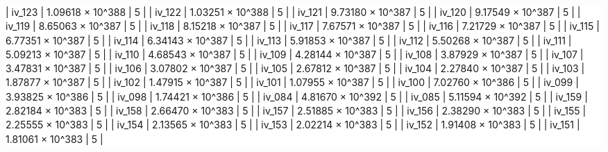 | iv_123 | 1.09618 × 10^388 | 5 |
| iv_122 | 1.03251 × 10^388 | 5 |
| iv_121 | 9.73180 × 10^387 | 5 |
| iv_120 | 9.17549 × 10^387 | 5 |
| iv_119 | 8.65063 × 10^387 | 5 |
| iv_118 | 8.15218 × 10^387 | 5 |
| iv_117 | 7.67571 × 10^387 | 5 |
| iv_116 | 7.21729 × 10^387 | 5 |
| iv_115 | 6.77351 × 10^387 | 5 |
| iv_114 | 6.34143 × 10^387 | 5 |
| iv_113 | 5.91853 × 10^387 | 5 |
| iv_112 | 5.50268 × 10^387 | 5 |
| iv_111 | 5.09213 × 10^387 | 5 |
| iv_110 | 4.68543 × 10^387 | 5 |
| iv_109 | 4.28144 × 10^387 | 5 |
| iv_108 | 3.87929 × 10^387 | 5 |
| iv_107 | 3.47831 × 10^387 | 5 |
| iv_106 | 3.07802 × 10^387 | 5 |
| iv_105 | 2.67812 × 10^387 | 5 |
| iv_104 | 2.27840 × 10^387 | 5 |
| iv_103 | 1.87877 × 10^387 | 5 |
| iv_102 | 1.47915 × 10^387 | 5 |
| iv_101 | 1.07955 × 10^387 | 5 |
| iv_100 | 7.02760 × 10^386 | 5 |
| iv_099 | 3.93825 × 10^386 | 5 |
| iv_098 | 1.74421 × 10^386 | 5 |
| iv_084 | 4.81670 × 10^392 | 5 |
| iv_085 | 5.11594 × 10^392 | 5 |
| iv_159 | 2.82184 × 10^383 | 5 |
| iv_158 | 2.66470 × 10^383 | 5 |
| iv_157 | 2.51885 × 10^383 | 5 |
| iv_156 | 2.38290 × 10^383 | 5 |
| iv_155 | 2.25555 × 10^383 | 5 |
| iv_154 | 2.13565 × 10^383 | 5 |
| iv_153 | 2.02214 × 10^383 | 5 |
| iv_152 | 1.91408 × 10^383 | 5 |
| iv_151 | 1.81061 × 10^383 | 5 |